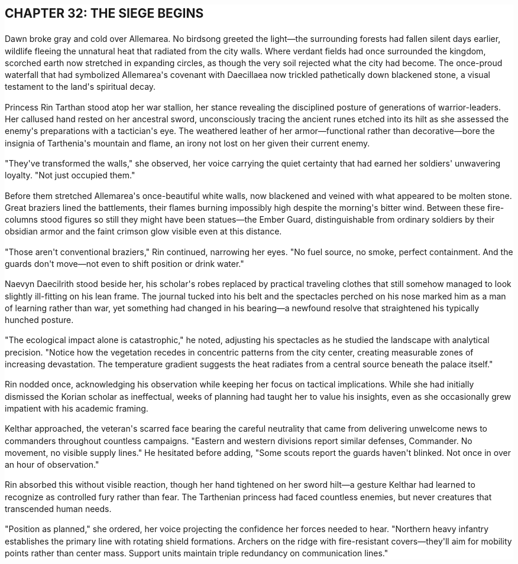 ## CHAPTER 32: THE SIEGE BEGINS

Dawn broke gray and cold over Allemarea. No birdsong greeted the light—the surrounding forests had fallen silent days earlier, wildlife fleeing the unnatural heat that radiated from the city walls. Where verdant fields had once surrounded the kingdom, scorched earth now stretched in expanding circles, as though the very soil rejected what the city had become. The once-proud waterfall that had symbolized Allemarea's covenant with Daecillaea now trickled pathetically down blackened stone, a visual testament to the land's spiritual decay.

Princess Rin Tarthan stood atop her war stallion, her stance revealing the disciplined posture of generations of warrior-leaders. Her callused hand rested on her ancestral sword, unconsciously tracing the ancient runes etched into its hilt as she assessed the enemy's preparations with a tactician's eye. The weathered leather of her armor—functional rather than decorative—bore the insignia of Tarthenia's mountain and flame, an irony not lost on her given their current enemy.

"They've transformed the walls," she observed, her voice carrying the quiet certainty that had earned her soldiers' unwavering loyalty. "Not just occupied them."

Before them stretched Allemarea's once-beautiful white walls, now blackened and veined with what appeared to be molten stone. Great braziers lined the battlements, their flames burning impossibly high despite the morning's bitter wind. Between these fire-columns stood figures so still they might have been statues—the Ember Guard, distinguishable from ordinary soldiers by their obsidian armor and the faint crimson glow visible even at this distance.

"Those aren't conventional braziers," Rin continued, narrowing her eyes. "No fuel source, no smoke, perfect containment. And the guards don't move—not even to shift position or drink water."

Naevyn Daecilrith stood beside her, his scholar's robes replaced by practical traveling clothes that still somehow managed to look slightly ill-fitting on his lean frame. The journal tucked into his belt and the spectacles perched on his nose marked him as a man of learning rather than war, yet something had changed in his bearing—a newfound resolve that straightened his typically hunched posture.

"The ecological impact alone is catastrophic," he noted, adjusting his spectacles as he studied the landscape with analytical precision. "Notice how the vegetation recedes in concentric patterns from the city center, creating measurable zones of increasing devastation. The temperature gradient suggests the heat radiates from a central source beneath the palace itself."

Rin nodded once, acknowledging his observation while keeping her focus on tactical implications. While she had initially dismissed the Korian scholar as ineffectual, weeks of planning had taught her to value his insights, even as she occasionally grew impatient with his academic framing.

Kelthar approached, the veteran's scarred face bearing the careful neutrality that came from delivering unwelcome news to commanders throughout countless campaigns. "Eastern and western divisions report similar defenses, Commander. No movement, no visible supply lines." He hesitated before adding, "Some scouts report the guards haven't blinked. Not once in over an hour of observation."

Rin absorbed this without visible reaction, though her hand tightened on her sword hilt—a gesture Kelthar had learned to recognize as controlled fury rather than fear. The Tarthenian princess had faced countless enemies, but never creatures that transcended human needs.

"Position as planned," she ordered, her voice projecting the confidence her forces needed to hear. "Northern heavy infantry establishes the primary line with rotating shield formations. Archers on the ridge with fire-resistant covers—they'll aim for mobility points rather than center mass. Support units maintain triple redundancy on communication lines."
